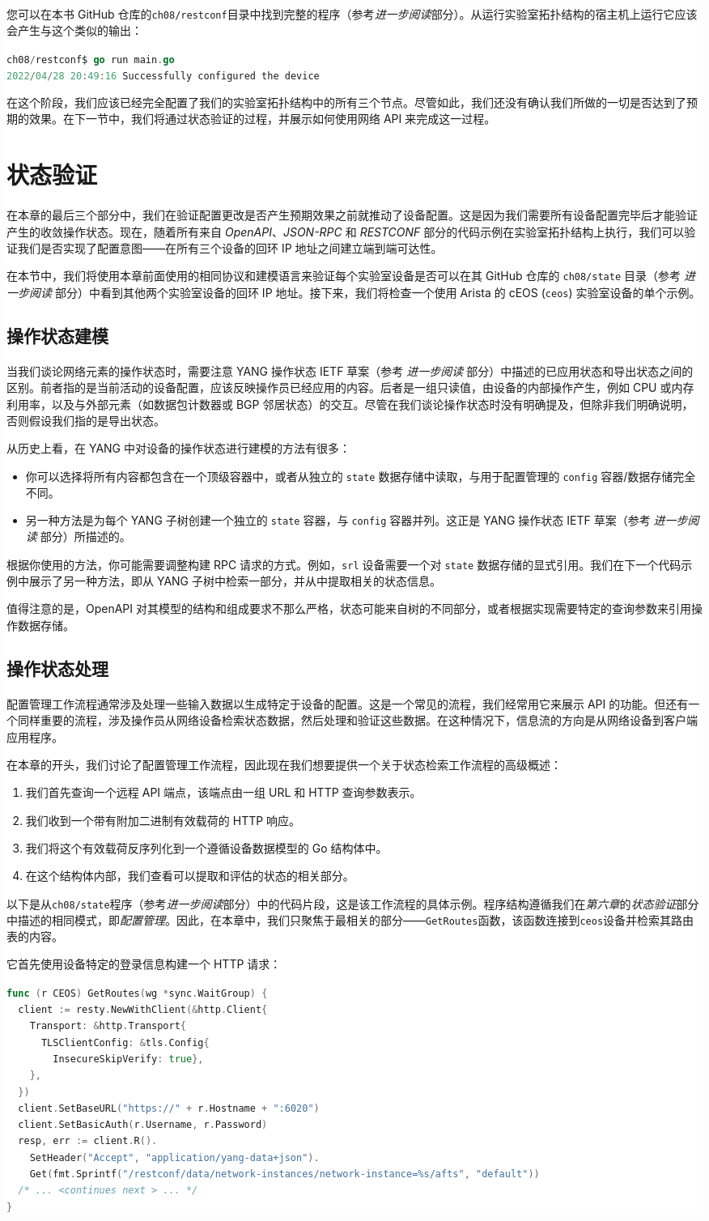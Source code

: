 您可以在本书 GitHub 仓库的`ch08/restconf`目录中找到完整的程序（参考*进一步阅读*部分）。从运行实验室拓扑结构的宿主机上运行它应该会产生与这个类似的输出：

```go
ch08/restconf$ go run main.go
2022/04/28 20:49:16 Successfully configured the device
```

在这个阶段，我们应该已经完全配置了我们的实验室拓扑结构中的所有三个节点。尽管如此，我们还没有确认我们所做的一切是否达到了预期的效果。在下一节中，我们将通过状态验证的过程，并展示如何使用网络 API 来完成这一过程。

# 状态验证

在本章的最后三个部分中，我们在验证配置更改是否产生预期效果之前就推动了设备配置。这是因为我们需要所有设备配置完毕后才能验证产生的收敛操作状态。现在，随着所有来自 *OpenAPI*、*JSON-RPC* 和 *RESTCONF* 部分的代码示例在实验室拓扑结构上执行，我们可以验证我们是否实现了配置意图——在所有三个设备的回环 IP 地址之间建立端到端可达性。

在本节中，我们将使用本章前面使用的相同协议和建模语言来验证每个实验室设备是否可以在其 GitHub 仓库的 `ch08/state` 目录（参考 *进一步阅读* 部分）中看到其他两个实验室设备的回环 IP 地址。接下来，我们将检查一个使用 Arista 的 cEOS (`ceos`) 实验室设备的单个示例。

## 操作状态建模

当我们谈论网络元素的操作状态时，需要注意 YANG 操作状态 IETF 草案（参考 *进一步阅读* 部分）中描述的已应用状态和导出状态之间的区别。前者指的是当前活动的设备配置，应该反映操作员已经应用的内容。后者是一组只读值，由设备的内部操作产生，例如 CPU 或内存利用率，以及与外部元素（如数据包计数器或 BGP 邻居状态）的交互。尽管在我们谈论操作状态时没有明确提及，但除非我们明确说明，否则假设我们指的是导出状态。

从历史上看，在 YANG 中对设备的操作状态进行建模的方法有很多：

+   你可以选择将所有内容都包含在一个顶级容器中，或者从独立的 `state` 数据存储中读取，与用于配置管理的 `config` 容器/数据存储完全不同。

+   另一种方法是为每个 YANG 子树创建一个独立的 `state` 容器，与 `config` 容器并列。这正是 YANG 操作状态 IETF 草案（参考 *进一步阅读* 部分）所描述的。

根据你使用的方法，你可能需要调整构建 RPC 请求的方式。例如，`srl` 设备需要一个对 `state` 数据存储的显式引用。我们在下一个代码示例中展示了另一种方法，即从 YANG 子树中检索一部分，并从中提取相关的状态信息。

值得注意的是，OpenAPI 对其模型的结构和组成要求不那么严格，状态可能来自树的不同部分，或者根据实现需要特定的查询参数来引用操作数据存储。

## 操作状态处理

配置管理工作流程通常涉及处理一些输入数据以生成特定于设备的配置。这是一个常见的流程，我们经常用它来展示 API 的功能。但还有一个同样重要的流程，涉及操作员从网络设备检索状态数据，然后处理和验证这些数据。在这种情况下，信息流的方向是从网络设备到客户端应用程序。

在本章的开头，我们讨论了配置管理工作流程，因此现在我们想要提供一个关于状态检索工作流程的高级概述：

1.  我们首先查询一个远程 API 端点，该端点由一组 URL 和 HTTP 查询参数表示。

1.  我们收到一个带有附加二进制有效载荷的 HTTP 响应。

1.  我们将这个有效载荷反序列化到一个遵循设备数据模型的 Go 结构体中。

1.  在这个结构体内部，我们查看可以提取和评估的状态的相关部分。

以下是从`ch08/state`程序（参考*进一步阅读*部分）中的代码片段，这是该工作流程的具体示例。程序结构遵循我们在*第六章*的*状态验证*部分中描述的相同模式，即*配置管理*。因此，在本章中，我们只聚焦于最相关的部分——`GetRoutes`函数，该函数连接到`ceos`设备并检索其路由表的内容。

它首先使用设备特定的登录信息构建一个 HTTP 请求：

```go
func (r CEOS) GetRoutes(wg *sync.WaitGroup) {
  client := resty.NewWithClient(&http.Client{
    Transport: &http.Transport{
      TLSClientConfig: &tls.Config{
        InsecureSkipVerify: true},
    },
  })
  client.SetBaseURL("https://" + r.Hostname + ":6020")
  client.SetBasicAuth(r.Username, r.Password)
  resp, err := client.R().
    SetHeader("Accept", "application/yang-data+json").
    Get(fmt.Sprintf("/restconf/data/network-instances/network-instance=%s/afts", "default"))
  /* ... <continues next > ... */
}
```